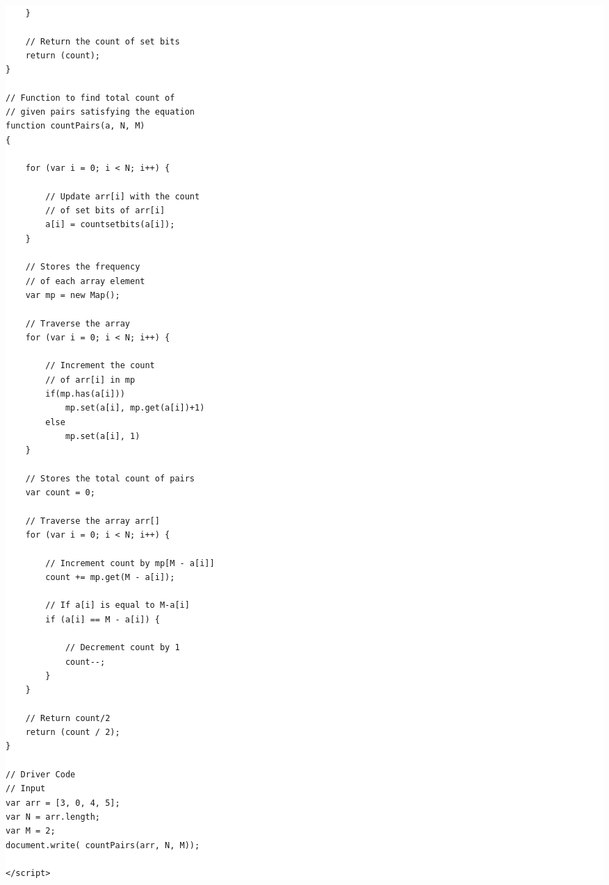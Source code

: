 ```
    }

    // Return the count of set bits
    return (count);
}

// Function to find total count of
// given pairs satisfying the equation
function countPairs(a, N, M)
{

    for (var i = 0; i < N; i++) {

        // Update arr[i] with the count
        // of set bits of arr[i]
        a[i] = countsetbits(a[i]);
    }

    // Stores the frequency
    // of each array element
    var mp = new Map();

    // Traverse the array
    for (var i = 0; i < N; i++) {

        // Increment the count
        // of arr[i] in mp
        if(mp.has(a[i]))
            mp.set(a[i], mp.get(a[i])+1)
        else
            mp.set(a[i], 1)
    }

    // Stores the total count of pairs
    var count = 0;

    // Traverse the array arr[]
    for (var i = 0; i < N; i++) {

        // Increment count by mp[M - a[i]]
        count += mp.get(M - a[i]);

        // If a[i] is equal to M-a[i]
        if (a[i] == M - a[i]) {

            // Decrement count by 1
            count--;
        }
    }

    // Return count/2
    return (count / 2);
}

// Driver Code
// Input
var arr = [3, 0, 4, 5];
var N = arr.length;
var M = 2;
document.write( countPairs(arr, N, M));

</script>
```
